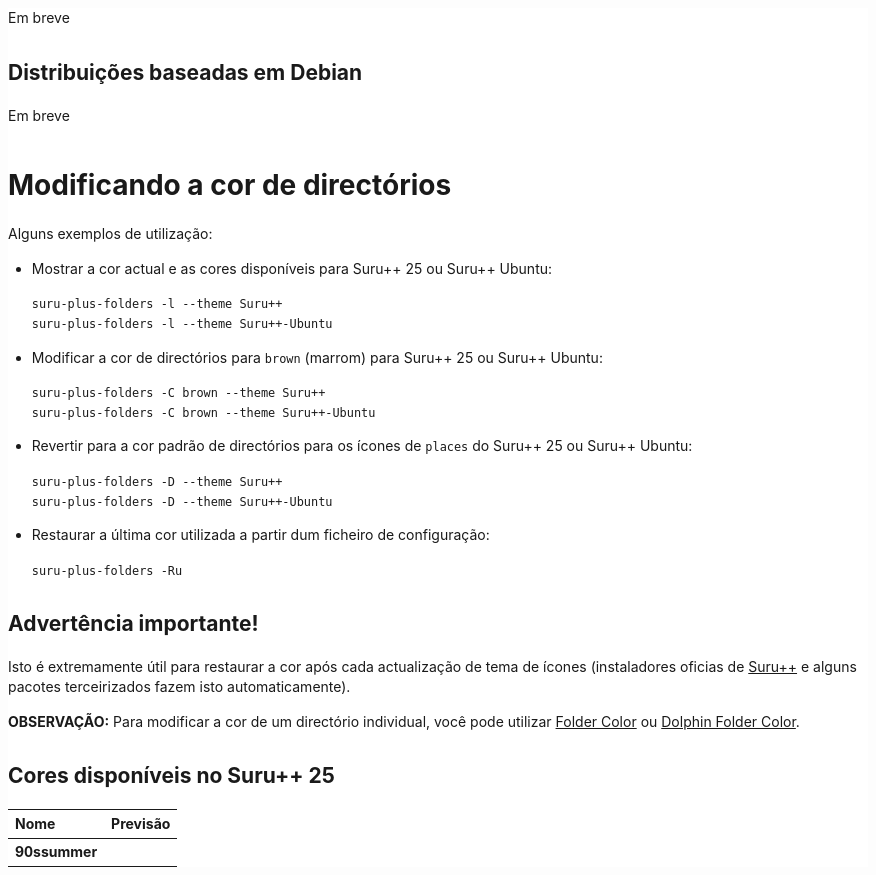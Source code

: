 Em breve

## Distribuições baseadas em Debian

Em breve

# Modificando a cor de directórios

Alguns exemplos de utilização:

- Mostrar a cor actual e as cores disponíveis para Suru++ 25 ou Suru++ Ubuntu:
    ```
    suru-plus-folders -l --theme Suru++
    suru-plus-folders -l --theme Suru++-Ubuntu
    ```
- Modificar a cor de directórios para `brown` (marrom) para Suru++ 25 ou Suru++ Ubuntu:
    ```
    suru-plus-folders -C brown --theme Suru++
    suru-plus-folders -C brown --theme Suru++-Ubuntu
    ```
- Revertir para a cor padrão de directórios para os ícones de `places` do Suru++ 25 ou Suru++ Ubuntu:
    ```
    suru-plus-folders -D --theme Suru++
    suru-plus-folders -D --theme Suru++-Ubuntu
    ```
- Restaurar a última cor utilizada a partir dum ficheiro de configuração:
    ```
    suru-plus-folders -Ru
    ```

## Advertência importante!

Isto é extremamente útil para restaurar a cor após cada actualização de tema de ícones (instaladores oficias de [Suru++](https://github.com/gusbemacbe/suru-plus) e alguns pacotes terceirizados fazem isto automaticamente).

**OBSERVAÇÃO:** Para modificar a cor de um directório individual, você pode utilizar [Folder Color](http://foldercolor.tuxfamily.org) ou [Dolphin Folder Color](https://github.com/audoban/dolphin-folder-color).

## Cores disponíveis no Suru++ 25

<table style="margin-left: auto; margin-right: auto;">
  <thead>
    <tr>
      <th style="text-align:left">Nome</th>
      <th style="text-align:center">Previsão</th>
    </tr>
  </thead>
  <tbody>
    <tr>
      <th>90ssummer</th>
      <td>